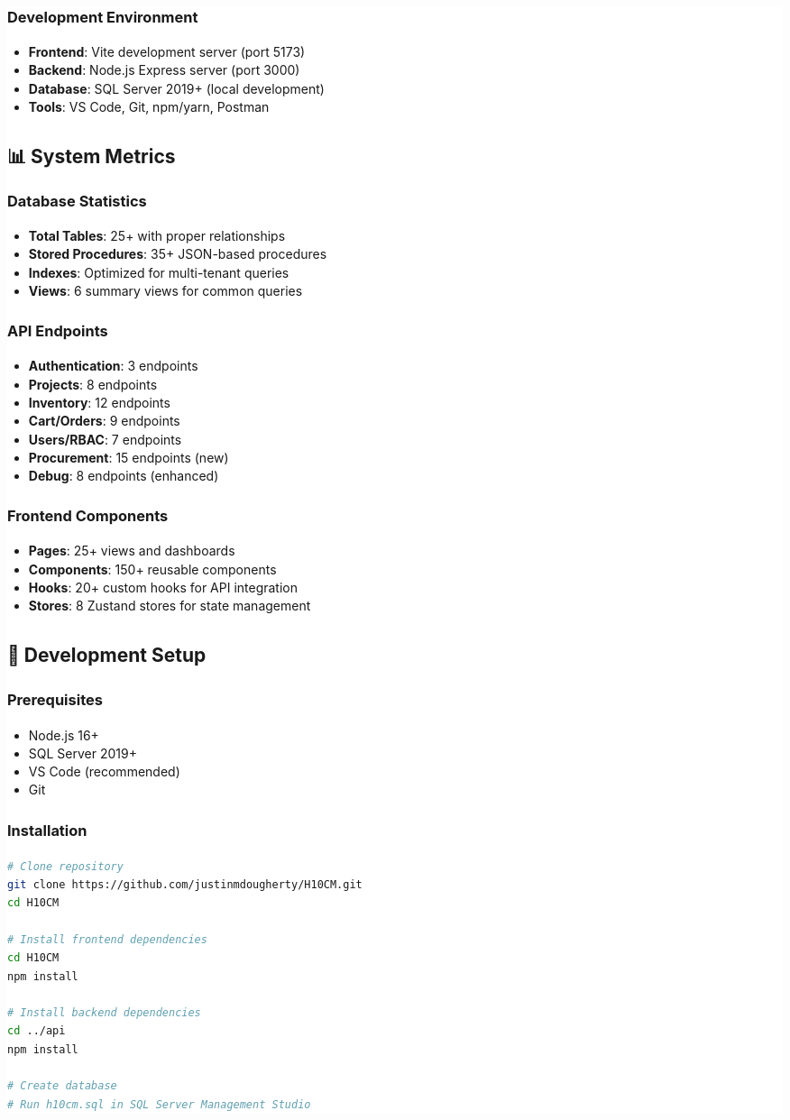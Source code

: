 ### **Development Environment**
- **Frontend**: Vite development server (port 5173)
- **Backend**: Node.js Express server (port 3000)
- **Database**: SQL Server 2019+ (local development)
- **Tools**: VS Code, Git, npm/yarn, Postman

## 📊 System Metrics

### **Database Statistics**
- **Total Tables**: 25+ with proper relationships
- **Stored Procedures**: 35+ JSON-based procedures
- **Indexes**: Optimized for multi-tenant queries
- **Views**: 6 summary views for common queries

### **API Endpoints**
- **Authentication**: 3 endpoints
- **Projects**: 8 endpoints
- **Inventory**: 12 endpoints
- **Cart/Orders**: 9 endpoints
- **Users/RBAC**: 7 endpoints
- **Procurement**: 15 endpoints (new)
- **Debug**: 8 endpoints (enhanced)

### **Frontend Components**
- **Pages**: 25+ views and dashboards
- **Components**: 150+ reusable components
- **Hooks**: 20+ custom hooks for API integration
- **Stores**: 8 Zustand stores for state management

## 🔧 Development Setup

### **Prerequisites**
- Node.js 16+
- SQL Server 2019+
- VS Code (recommended)
- Git

### **Installation**
```bash
# Clone repository
git clone https://github.com/justinmdougherty/H10CM.git
cd H10CM

# Install frontend dependencies
cd H10CM
npm install

# Install backend dependencies
cd ../api
npm install

# Create database
# Run h10cm.sql in SQL Server Management Studio
```
